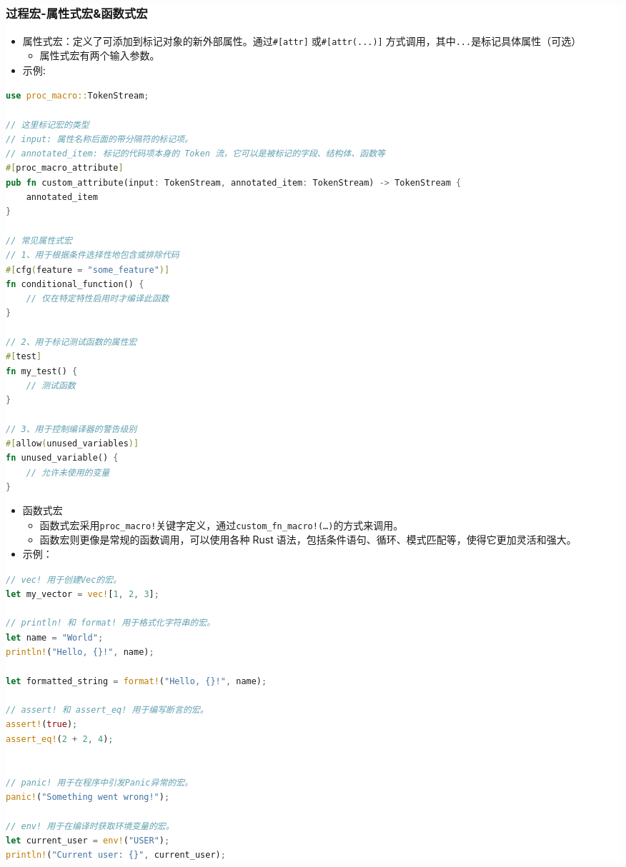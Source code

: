 

### 过程宏-属性式宏&函数式宏

- 属性式宏：定义了可添加到标记对象的新外部属性。通过`#[attr]` 或`#[attr(...)]` 方式调用，其中`...`是标记具体属性（可选）
  - 属性式宏有两个输入参数。
- 示例: 

```rust
use proc_macro::TokenStream;

// 这里标记宏的类型
// input: 属性名称后面的带分隔符的标记项。
// annotated_item: 标记的代码项本身的 Token 流，它可以是被标记的字段、结构体、函数等
#[proc_macro_attribute]
pub fn custom_attribute(input: TokenStream, annotated_item: TokenStream) -> TokenStream {
    annotated_item
}

// 常见属性式宏
// 1、用于根据条件选择性地包含或排除代码
#[cfg(feature = "some_feature")]
fn conditional_function() {
    // 仅在特定特性启用时才编译此函数
}

// 2、用于标记测试函数的属性宏
#[test]
fn my_test() {
    // 测试函数
}

// 3、用于控制编译器的警告级别
#[allow(unused_variables)]
fn unused_variable() {
    // 允许未使用的变量
}
```

- 函数式宏
  - 函数式宏采用`proc_macro!`关键字定义，通过`custom_fn_macro!(…)`的方式来调用。
  - 函数宏则更像是常规的函数调用，可以使用各种 Rust 语法，包括条件语句、循环、模式匹配等，使得它更加灵活和强大。
- 示例：

```rust
// vec! 用于创建Vec的宏。
let my_vector = vec![1, 2, 3];

// println! 和 format! 用于格式化字符串的宏。
let name = "World";
println!("Hello, {}!", name);

let formatted_string = format!("Hello, {}!", name);

// assert! 和 assert_eq! 用于编写断言的宏。
assert!(true);
assert_eq!(2 + 2, 4);


// panic! 用于在程序中引发Panic异常的宏。
panic!("Something went wrong!");

// env! 用于在编译时获取环境变量的宏。
let current_user = env!("USER");
println!("Current user: {}", current_user);

```